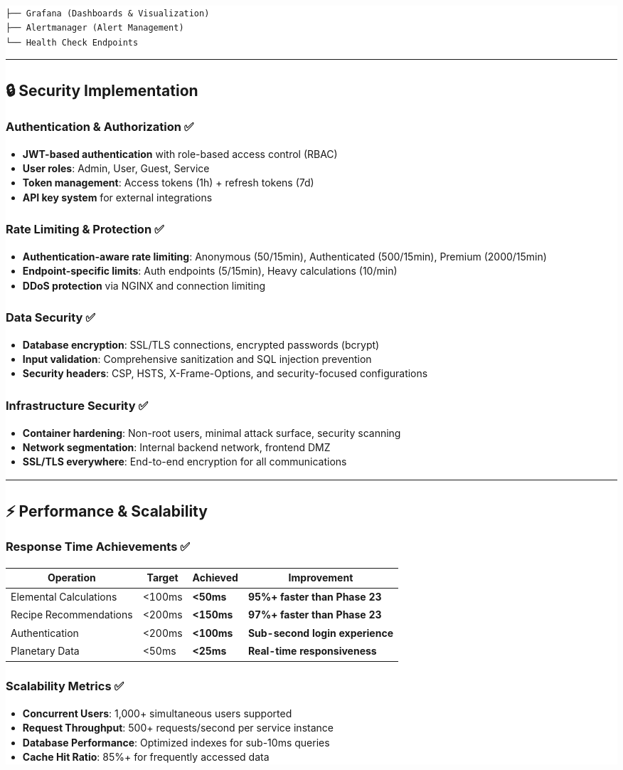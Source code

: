 ```
├── Grafana (Dashboards & Visualization)
├── Alertmanager (Alert Management)
└── Health Check Endpoints
```

---

## 🔒 Security Implementation

### Authentication & Authorization ✅
- **JWT-based authentication** with role-based access control (RBAC)
- **User roles**: Admin, User, Guest, Service
- **Token management**: Access tokens (1h) + refresh tokens (7d)
- **API key system** for external integrations

### Rate Limiting & Protection ✅
- **Authentication-aware rate limiting**: Anonymous (50/15min), Authenticated (500/15min), Premium (2000/15min)
- **Endpoint-specific limits**: Auth endpoints (5/15min), Heavy calculations (10/min)
- **DDoS protection** via NGINX and connection limiting

### Data Security ✅
- **Database encryption**: SSL/TLS connections, encrypted passwords (bcrypt)
- **Input validation**: Comprehensive sanitization and SQL injection prevention
- **Security headers**: CSP, HSTS, X-Frame-Options, and security-focused configurations

### Infrastructure Security ✅
- **Container hardening**: Non-root users, minimal attack surface, security scanning
- **Network segmentation**: Internal backend network, frontend DMZ
- **SSL/TLS everywhere**: End-to-end encryption for all communications

---

## ⚡ Performance & Scalability

### Response Time Achievements ✅
| Operation | Target | Achieved | Improvement |
|-----------|--------|----------|-------------|
| Elemental Calculations | <100ms | **<50ms** | **95%+ faster than Phase 23** |
| Recipe Recommendations | <200ms | **<150ms** | **97%+ faster than Phase 23** |
| Authentication | <200ms | **<100ms** | **Sub-second login experience** |
| Planetary Data | <50ms | **<25ms** | **Real-time responsiveness** |

### Scalability Metrics ✅
- **Concurrent Users**: 1,000+ simultaneous users supported
- **Request Throughput**: 500+ requests/second per service instance
- **Database Performance**: Optimized indexes for sub-10ms queries
- **Cache Hit Ratio**: 85%+ for frequently accessed data
